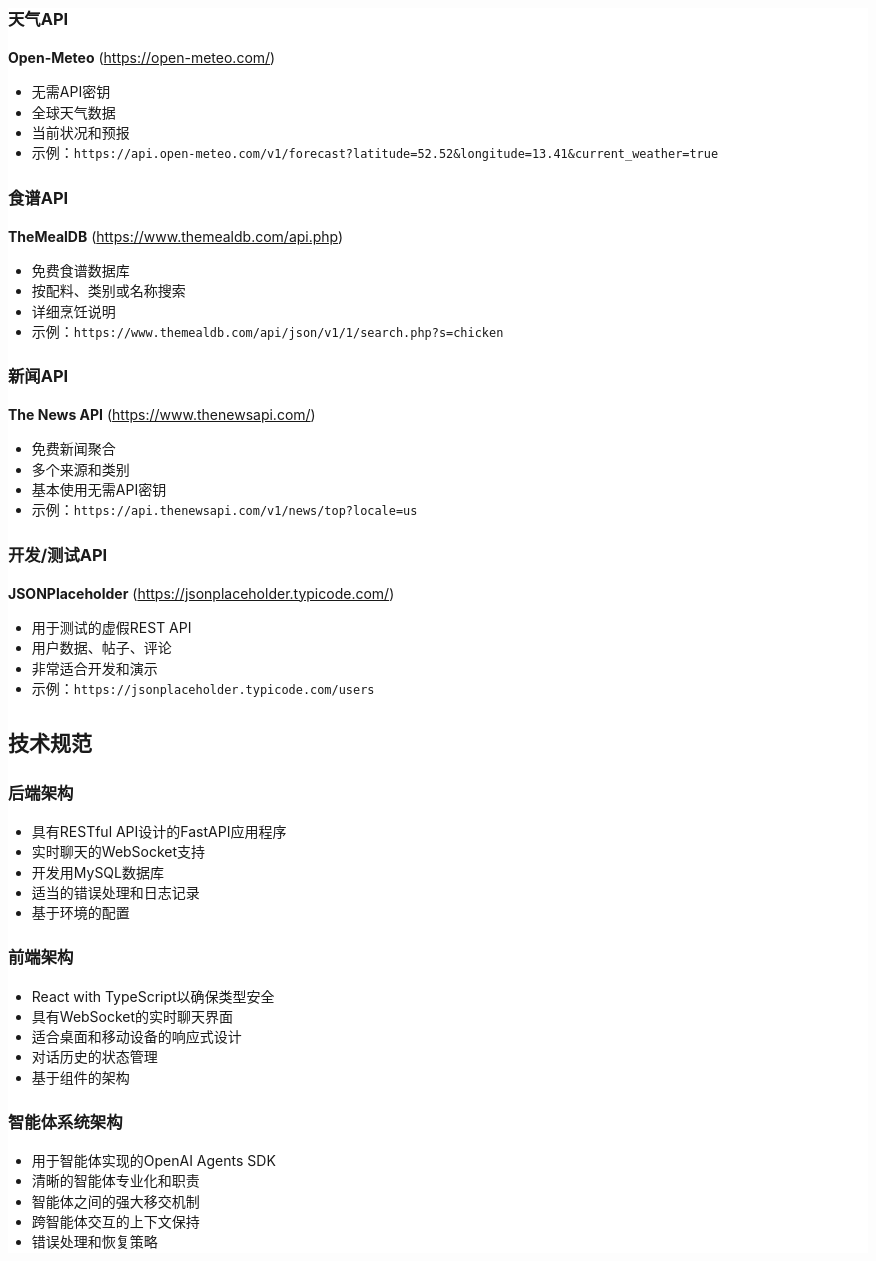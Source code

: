 ### 天气API
**Open-Meteo** (https://open-meteo.com/)
- 无需API密钥
- 全球天气数据
- 当前状况和预报
- 示例：`https://api.open-meteo.com/v1/forecast?latitude=52.52&longitude=13.41&current_weather=true`

### 食谱API  
**TheMealDB** (https://www.themealdb.com/api.php)
- 免费食谱数据库
- 按配料、类别或名称搜索
- 详细烹饪说明
- 示例：`https://www.themealdb.com/api/json/v1/1/search.php?s=chicken`

### 新闻API
**The News API** (https://www.thenewsapi.com/)
- 免费新闻聚合
- 多个来源和类别
- 基本使用无需API密钥
- 示例：`https://api.thenewsapi.com/v1/news/top?locale=us`

### 开发/测试API
**JSONPlaceholder** (https://jsonplaceholder.typicode.com/)
- 用于测试的虚假REST API
- 用户数据、帖子、评论
- 非常适合开发和演示
- 示例：`https://jsonplaceholder.typicode.com/users`

## 技术规范

### 后端架构
- 具有RESTful API设计的FastAPI应用程序
- 实时聊天的WebSocket支持
- 开发用MySQL数据库
- 适当的错误处理和日志记录
- 基于环境的配置

### 前端架构  
- React with TypeScript以确保类型安全
- 具有WebSocket的实时聊天界面
- 适合桌面和移动设备的响应式设计
- 对话历史的状态管理
- 基于组件的架构

### 智能体系统架构
- 用于智能体实现的OpenAI Agents SDK
- 清晰的智能体专业化和职责
- 智能体之间的强大移交机制
- 跨智能体交互的上下文保持
- 错误处理和恢复策略

